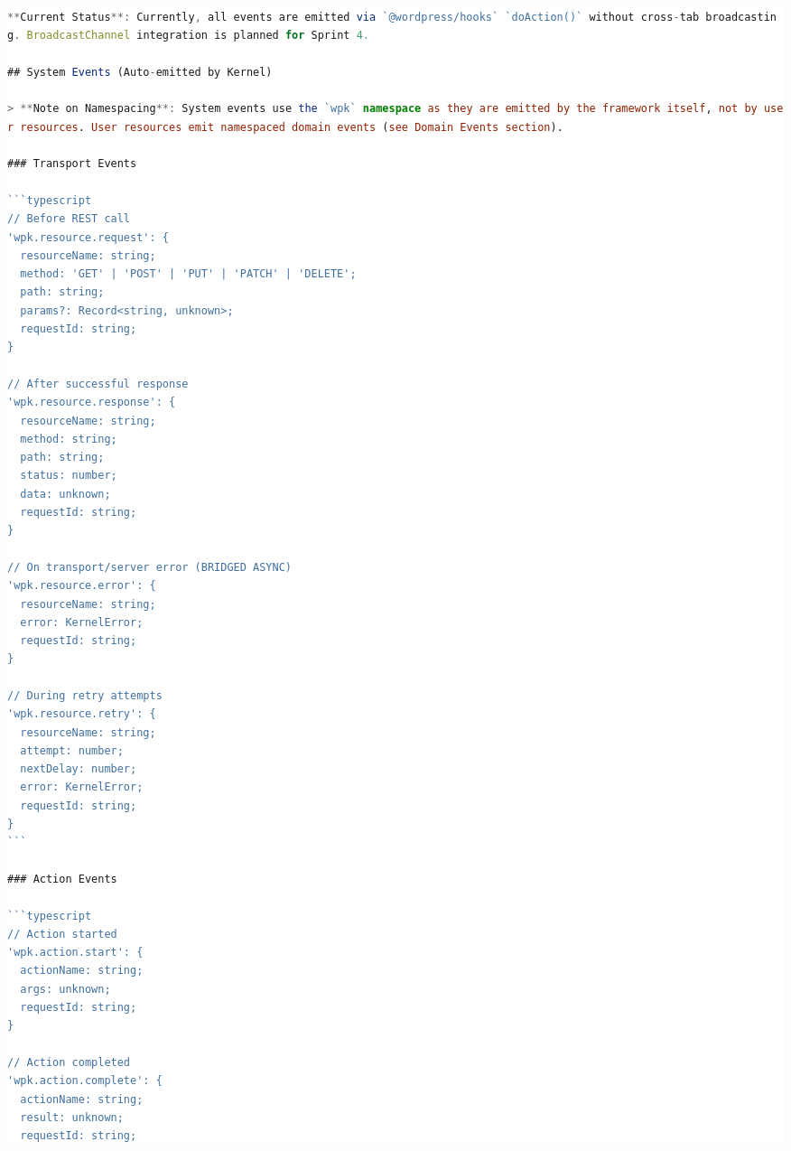 ````typescript
**Current Status**: Currently, all events are emitted via `@wordpress/hooks` `doAction()` without cross-tab broadcasting. BroadcastChannel integration is planned for Sprint 4.

## System Events (Auto-emitted by Kernel)

> **Note on Namespacing**: System events use the `wpk` namespace as they are emitted by the framework itself, not by user resources. User resources emit namespaced domain events (see Domain Events section).

### Transport Events

```typescript
// Before REST call
'wpk.resource.request': {
  resourceName: string;
  method: 'GET' | 'POST' | 'PUT' | 'PATCH' | 'DELETE';
  path: string;
  params?: Record<string, unknown>;
  requestId: string;
}

// After successful response
'wpk.resource.response': {
  resourceName: string;
  method: string;
  path: string;
  status: number;
  data: unknown;
  requestId: string;
}

// On transport/server error (BRIDGED ASYNC)
'wpk.resource.error': {
  resourceName: string;
  error: KernelError;
  requestId: string;
}

// During retry attempts
'wpk.resource.retry': {
  resourceName: string;
  attempt: number;
  nextDelay: number;
  error: KernelError;
  requestId: string;
}
```

### Action Events

```typescript
// Action started
'wpk.action.start': {
  actionName: string;
  args: unknown;
  requestId: string;
}

// Action completed
'wpk.action.complete': {
  actionName: string;
  result: unknown;
  requestId: string;
````